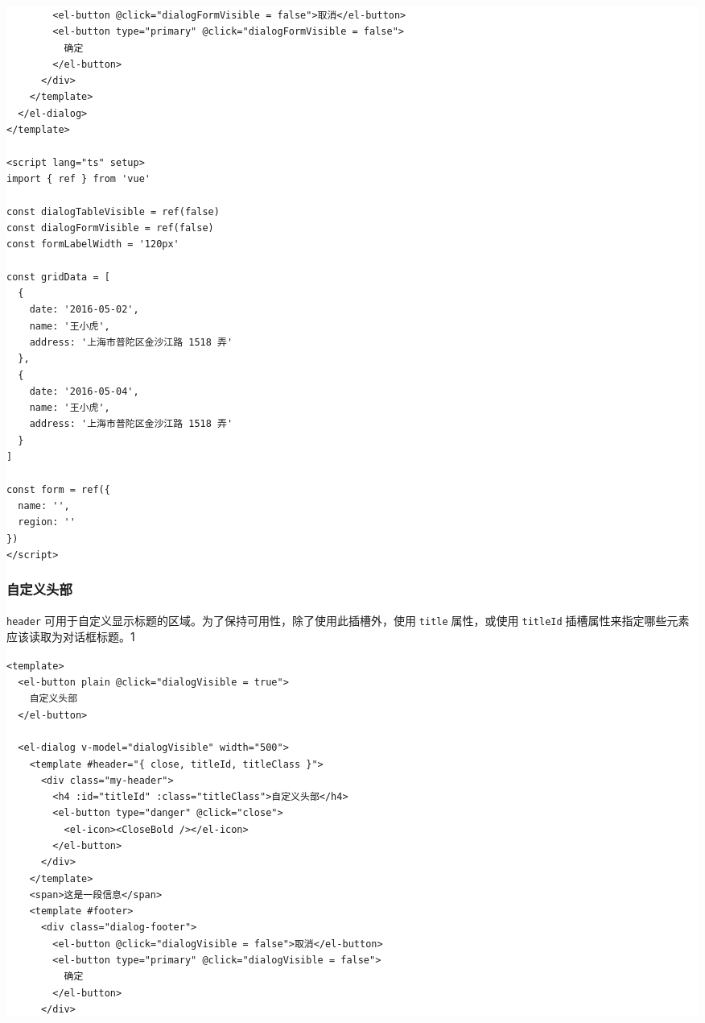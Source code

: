 ```vue
        <el-button @click="dialogFormVisible = false">取消</el-button>
        <el-button type="primary" @click="dialogFormVisible = false">
          确定
        </el-button>
      </div>
    </template>
  </el-dialog>
</template>

<script lang="ts" setup>
import { ref } from 'vue'

const dialogTableVisible = ref(false)
const dialogFormVisible = ref(false)
const formLabelWidth = '120px'

const gridData = [
  {
    date: '2016-05-02',
    name: '王小虎',
    address: '上海市普陀区金沙江路 1518 弄'
  },
  {
    date: '2016-05-04',
    name: '王小虎',
    address: '上海市普陀区金沙江路 1518 弄'
  }
]

const form = ref({
  name: '',
  region: ''
})
</script>
```

### 自定义头部

`header` 可用于自定义显示标题的区域。为了保持可用性，除了使用此插槽外，使用 `title` 属性，或使用 `titleId` 插槽属性来指定哪些元素应该读取为对话框标题。<mcreference link="https://element-plus.org/zh-CN/component/dialog" index="1">1</mcreference>

```vue
<template>
  <el-button plain @click="dialogVisible = true">
    自定义头部
  </el-button>

  <el-dialog v-model="dialogVisible" width="500">
    <template #header="{ close, titleId, titleClass }">
      <div class="my-header">
        <h4 :id="titleId" :class="titleClass">自定义头部</h4>
        <el-button type="danger" @click="close">
          <el-icon><CloseBold /></el-icon>
        </el-button>
      </div>
    </template>
    <span>这是一段信息</span>
    <template #footer>
      <div class="dialog-footer">
        <el-button @click="dialogVisible = false">取消</el-button>
        <el-button type="primary" @click="dialogVisible = false">
          确定
        </el-button>
      </div>
```